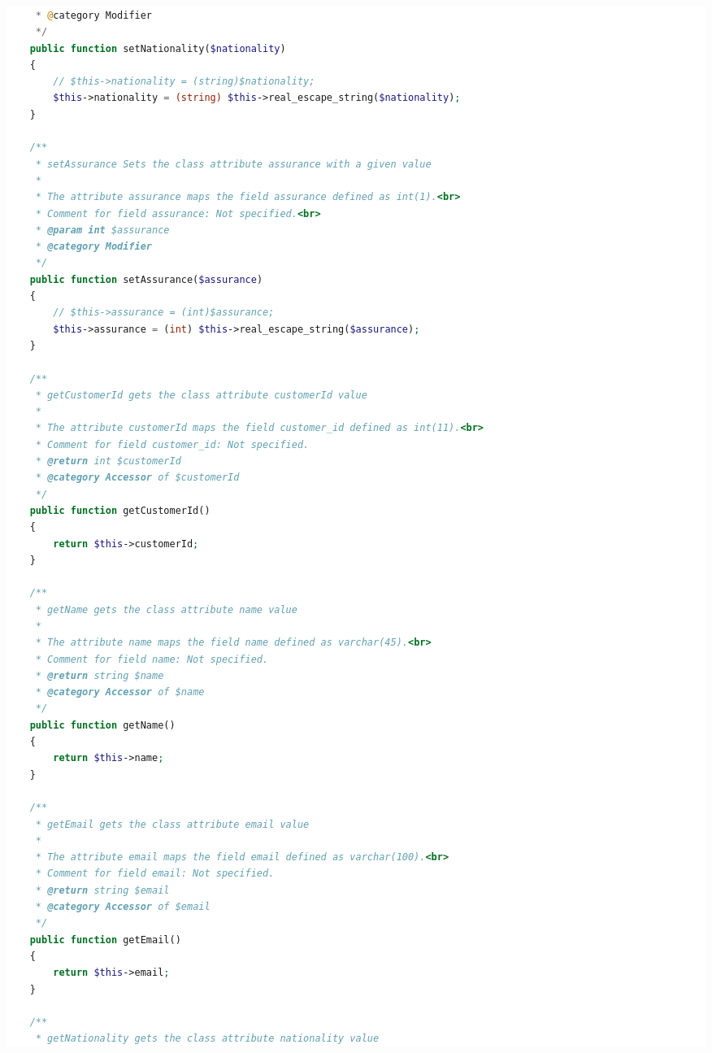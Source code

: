 ```php
     * @category Modifier
     */
    public function setNationality($nationality)
    {
        // $this->nationality = (string)$nationality;
		$this->nationality = (string) $this->real_escape_string($nationality);
    }

    /**
     * setAssurance Sets the class attribute assurance with a given value
     *
     * The attribute assurance maps the field assurance defined as int(1).<br>
     * Comment for field assurance: Not specified.<br>
     * @param int $assurance
     * @category Modifier
     */
    public function setAssurance($assurance)
    {
        // $this->assurance = (int)$assurance;
		$this->assurance = (int) $this->real_escape_string($assurance);
    }

    /**
     * getCustomerId gets the class attribute customerId value
     *
     * The attribute customerId maps the field customer_id defined as int(11).<br>
     * Comment for field customer_id: Not specified.
     * @return int $customerId
     * @category Accessor of $customerId
     */
    public function getCustomerId()
    {
        return $this->customerId;
    }

    /**
     * getName gets the class attribute name value
     *
     * The attribute name maps the field name defined as varchar(45).<br>
     * Comment for field name: Not specified.
     * @return string $name
     * @category Accessor of $name
     */
    public function getName()
    {
        return $this->name;
    }

    /**
     * getEmail gets the class attribute email value
     *
     * The attribute email maps the field email defined as varchar(100).<br>
     * Comment for field email: Not specified.
     * @return string $email
     * @category Accessor of $email
     */
    public function getEmail()
    {
        return $this->email;
    }

    /**
     * getNationality gets the class attribute nationality value
```